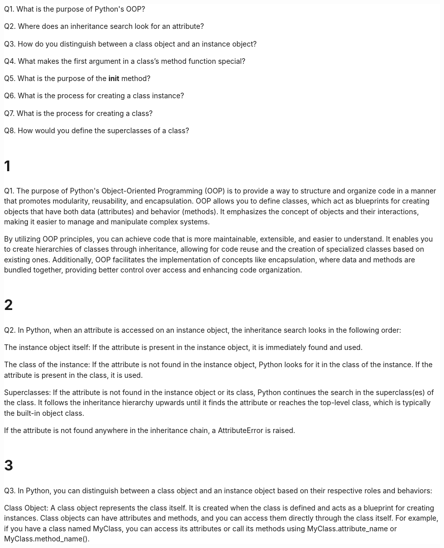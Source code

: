 Q1. What is the purpose of Python&#39;s OOP?

Q2. Where does an inheritance search look for an attribute?

Q3. How do you distinguish between a class object and an instance object?

Q4. What makes the first argument in a class’s method function special?

Q5. What is the purpose of the __init__ method?

Q6. What is the process for creating a class instance?

Q7. What is the process for creating a class?

Q8. How would you define the superclasses of a class?

# 1
Q1. The purpose of Python's Object-Oriented Programming (OOP) is to provide a way to structure and organize code in a manner that promotes modularity, reusability, and encapsulation. OOP allows you to define classes, which act as blueprints for creating objects that have both data (attributes) and behavior (methods). It emphasizes the concept of objects and their interactions, making it easier to manage and manipulate complex systems.

By utilizing OOP principles, you can achieve code that is more maintainable, extensible, and easier to understand. It enables you to create hierarchies of classes through inheritance, allowing for code reuse and the creation of specialized classes based on existing ones. Additionally, OOP facilitates the implementation of concepts like encapsulation, where data and methods are bundled together, providing better control over access and enhancing code organization.

# 2
Q2. In Python, when an attribute is accessed on an instance object, the inheritance search looks in the following order:

The instance object itself: If the attribute is present in the instance object, it is immediately found and used.

The class of the instance: If the attribute is not found in the instance object, Python looks for it in the class of the instance. If the attribute is present in the class, it is used.

Superclasses: If the attribute is not found in the instance object or its class, Python continues the search in the superclass(es) of the class. It follows the inheritance hierarchy upwards until it finds the attribute or reaches the top-level class, which is typically the built-in object class.

If the attribute is not found anywhere in the inheritance chain, a AttributeError is raised.
# 3
Q3. In Python, you can distinguish between a class object and an instance object based on their respective roles and behaviors:

Class Object: A class object represents the class itself. It is created when the class is defined and acts as a blueprint for creating instances. Class objects can have attributes and methods, and you can access them directly through the class itself. For example, if you have a class named MyClass, you can access its attributes or call its methods using MyClass.attribute_name or MyClass.method_name().
